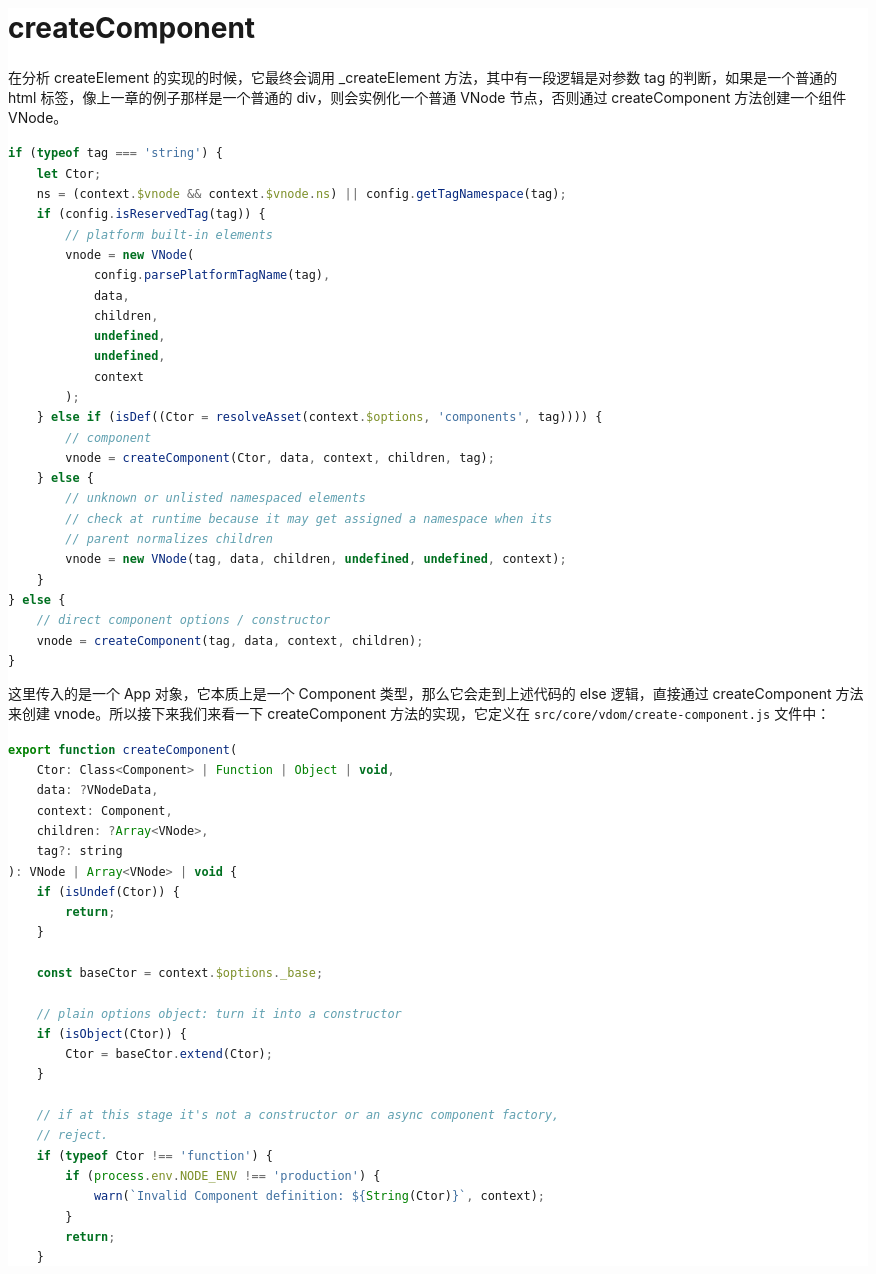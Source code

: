 # createComponent

在分析 createElement 的实现的时候，它最终会调用 \_createElement 方法，其中有一段逻辑是对参数 tag 的判断，如果是一个普通的 html 标签，像上一章的例子那样是一个普通的 div，则会实例化一个普通 VNode 节点，否则通过 createComponent 方法创建一个组件 VNode。

```js
if (typeof tag === 'string') {
    let Ctor;
    ns = (context.$vnode && context.$vnode.ns) || config.getTagNamespace(tag);
    if (config.isReservedTag(tag)) {
        // platform built-in elements
        vnode = new VNode(
            config.parsePlatformTagName(tag),
            data,
            children,
            undefined,
            undefined,
            context
        );
    } else if (isDef((Ctor = resolveAsset(context.$options, 'components', tag)))) {
        // component
        vnode = createComponent(Ctor, data, context, children, tag);
    } else {
        // unknown or unlisted namespaced elements
        // check at runtime because it may get assigned a namespace when its
        // parent normalizes children
        vnode = new VNode(tag, data, children, undefined, undefined, context);
    }
} else {
    // direct component options / constructor
    vnode = createComponent(tag, data, context, children);
}
```

这里传入的是一个 App 对象，它本质上是一个 Component 类型，那么它会走到上述代码的 else 逻辑，直接通过 createComponent 方法来创建 vnode。所以接下来我们来看一下 createComponent 方法的实现，它定义在 `src/core/vdom/create-component.js` 文件中：

```js
export function createComponent(
    Ctor: Class<Component> | Function | Object | void,
    data: ?VNodeData,
    context: Component,
    children: ?Array<VNode>,
    tag?: string
): VNode | Array<VNode> | void {
    if (isUndef(Ctor)) {
        return;
    }

    const baseCtor = context.$options._base;

    // plain options object: turn it into a constructor
    if (isObject(Ctor)) {
        Ctor = baseCtor.extend(Ctor);
    }

    // if at this stage it's not a constructor or an async component factory,
    // reject.
    if (typeof Ctor !== 'function') {
        if (process.env.NODE_ENV !== 'production') {
            warn(`Invalid Component definition: ${String(Ctor)}`, context);
        }
        return;
    }
```